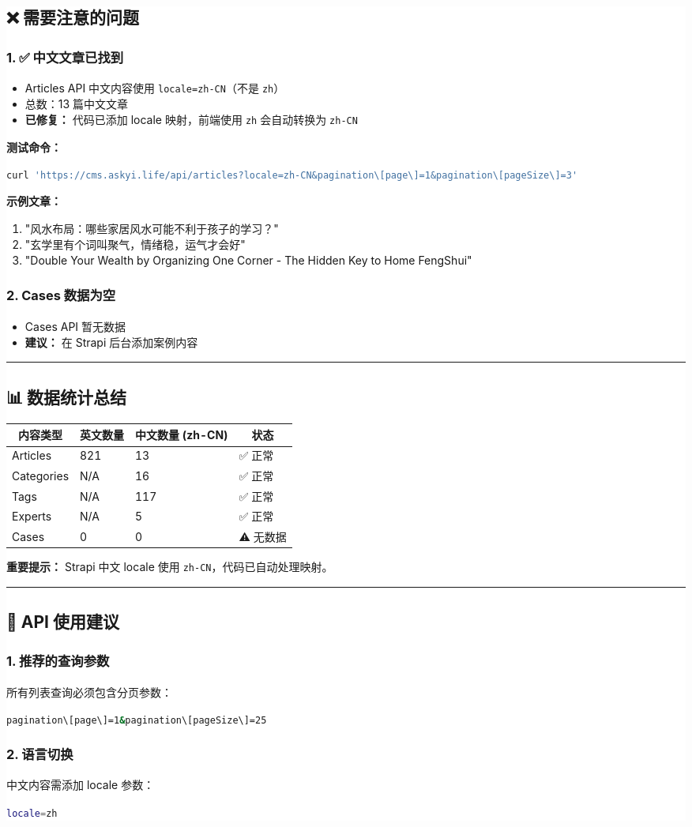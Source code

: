 
## ❌ 需要注意的问题

### 1. ✅ 中文文章已找到
- Articles API 中文内容使用 `locale=zh-CN`（不是 `zh`）
- 总数：13 篇中文文章
- **已修复：** 代码已添加 locale 映射，前端使用 `zh` 会自动转换为 `zh-CN`

**测试命令：**
```bash
curl 'https://cms.askyi.life/api/articles?locale=zh-CN&pagination\[page\]=1&pagination\[pageSize\]=3'
```

**示例文章：**
1. "风水布局：哪些家居风水可能不利于孩子的学习？"
2. "玄学里有个词叫聚气，情绪稳，运气才会好"
3. "Double Your Wealth by Organizing One Corner - The Hidden Key to Home FengShui"

### 2. Cases 数据为空
- Cases API 暂无数据
- **建议：** 在 Strapi 后台添加案例内容

---

## 📊 数据统计总结

| 内容类型 | 英文数量 | 中文数量 (zh-CN) | 状态 |
|---------|---------|-----------------|------|
| Articles | 821 | 13 | ✅ 正常 |
| Categories | N/A | 16 | ✅ 正常 |
| Tags | N/A | 117 | ✅ 正常 |
| Experts | N/A | 5 | ✅ 正常 |
| Cases | 0 | 0 | ⚠️ 无数据 |

**重要提示：** Strapi 中文 locale 使用 `zh-CN`，代码已自动处理映射。

---

## 🔧 API 使用建议

### 1. 推荐的查询参数
所有列表查询必须包含分页参数：
```bash
pagination\[page\]=1&pagination\[pageSize\]=25
```

### 2. 语言切换
中文内容需添加 locale 参数：
```bash
locale=zh
```
